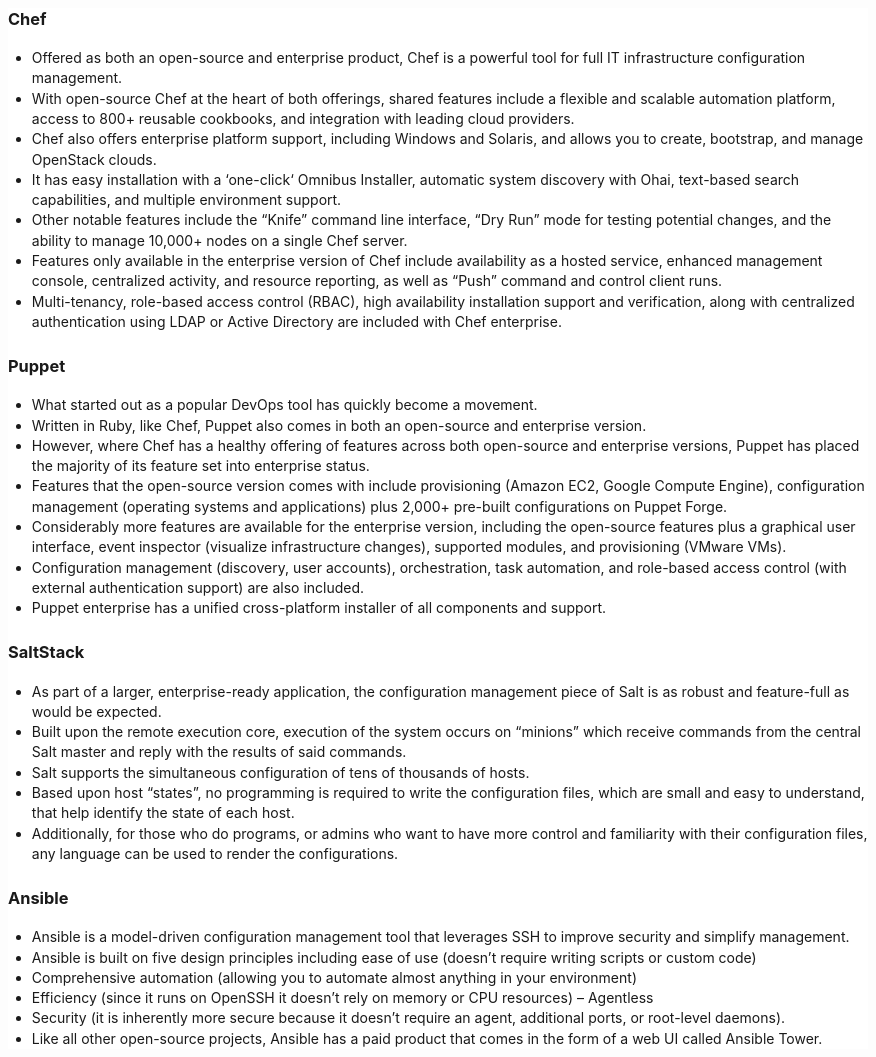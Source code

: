 ### Chef

- Offered as both an open-source and enterprise product, Chef is a powerful tool for full IT infrastructure configuration management.
- With open-source Chef at the heart of both offerings, shared features include a flexible and scalable automation platform, access to 800+ reusable cookbooks, and integration with leading cloud providers.
- Chef also offers enterprise platform support, including Windows and Solaris, and allows you to create, bootstrap, and manage OpenStack clouds.
- It has easy installation with a ‘one-click‘ Omnibus Installer, automatic system discovery with Ohai, text-based search capabilities, and multiple environment support.
- Other notable features include the “Knife” command line interface, “Dry Run” mode for testing potential changes, and the ability to manage 10,000+ nodes on a single Chef server.
- Features only available in the enterprise version of Chef include availability as a hosted service, enhanced management console, centralized activity, and resource reporting, as well as “Push” command and control client runs.
- Multi-tenancy, role-based access control (RBAC), high availability installation support and verification, along with centralized authentication using LDAP or Active Directory are included with Chef enterprise.

### Puppet

- What started out as a popular DevOps tool has quickly become a movement.
- Written in Ruby, like Chef, Puppet also comes in both an open-source and enterprise version.
- However, where Chef has a healthy offering of features across both open-source and enterprise versions, Puppet has placed the majority of its feature set into enterprise status.
- Features that the open-source version comes with include provisioning (Amazon EC2, Google Compute Engine), configuration management (operating systems and applications) plus 2,000+ pre-built configurations on Puppet Forge.
- Considerably more features are available for the enterprise version, including the open-source features plus a graphical user interface, event inspector (visualize infrastructure changes), supported modules, and provisioning (VMware VMs).
- Configuration management (discovery, user accounts), orchestration, task automation, and role-based access control (with external authentication support) are also included.
- Puppet enterprise has a unified cross-platform installer of all components and support.

### SaltStack

- As part of a larger, enterprise-ready application, the configuration management piece of Salt is as robust and feature-full as would be expected.
- Built upon the remote execution core, execution of the system occurs on “minions” which receive commands from the central Salt master and reply with the results of said commands.
- Salt supports the simultaneous configuration of tens of thousands of hosts.
- Based upon host “states”, no programming is required to write the configuration files, which are small and easy to understand, that help identify the state of each host.
- Additionally, for those who do programs, or admins who want to have more control and familiarity with their configuration files, any language can be used to render the configurations.

### Ansible

- Ansible is a model-driven configuration management tool that leverages SSH to improve security and simplify management.
- Ansible is built on five design principles including ease of use (doesn’t require writing scripts or custom code)
- Comprehensive automation (allowing you to automate almost anything in your environment)
- Efficiency (since it runs on OpenSSH it doesn’t rely on memory or CPU resources) – Agentless
- Security (it is inherently more secure because it doesn’t require an agent, additional ports, or root-level daemons).
- Like all other open-source projects, Ansible has a paid product that comes in the form of a web UI called Ansible Tower.
